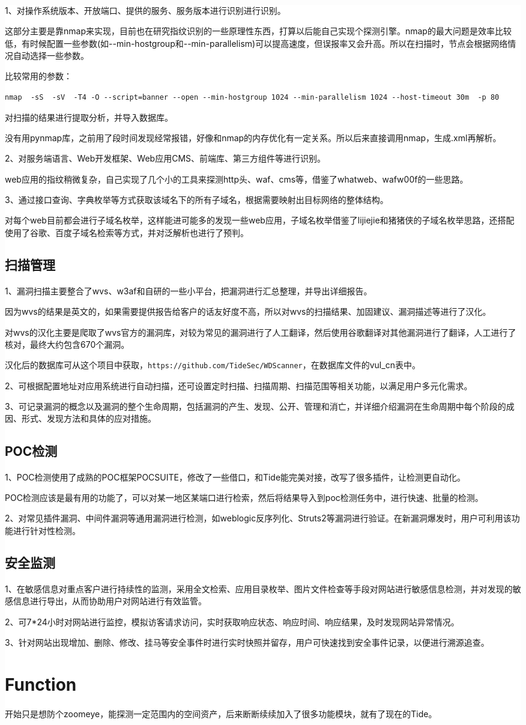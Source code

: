 1、对操作系统版本、开放端口、提供的服务、服务版本进行识别进行识别。

这部分主要是靠nmap来实现，目前也在研究指纹识别的一些原理性东西，打算以后能自己实现个探测引擎。nmap的最大问题是效率比较低，有时候配置一些参数(如--min-hostgroup和--min-parallelism)可以提高速度，但误报率又会升高。所以在扫描时，节点会根据网络情况自动选择一些参数。

比较常用的参数：

```
nmap  -sS  -sV  -T4 -O --script=banner --open --min-hostgroup 1024 --min-parallelism 1024 --host-timeout 30m  -p 80

```

对扫描的结果进行提取分析，并导入数据库。

没有用pynmap库，之前用了段时间发现经常报错，好像和nmap的内存优化有一定关系。所以后来直接调用nmap，生成.xml再解析。

2、对服务端语言、Web开发框架、Web应用CMS、前端库、第三方组件等进行识别。

web应用的指纹稍微复杂，自己实现了几个小的工具来探测http头、waf、cms等，借鉴了whatweb、wafw00f的一些思路。

3、通过接口查询、字典枚举等方式获取该域名下的所有子域名，根据需要映射出目标网络的整体结构。

对每个web目前都会进行子域名枚举，这样能进可能多的发现一些web应用，子域名枚举借鉴了lijiejie和猪猪侠的子域名枚举思路，还搭配使用了谷歌、百度子域名检索等方式，并对泛解析也进行了预判。

扫描管理
----

1、漏洞扫描主要整合了wvs、w3af和自研的一些小平台，把漏洞进行汇总整理，并导出详细报告。

因为wvs的结果是英文的，如果需要提供报告给客户的话友好度不高，所以对wvs的扫描结果、加固建议、漏洞描述等进行了汉化。

对wvs的汉化主要是爬取了wvs官方的漏洞库，对较为常见的漏洞进行了人工翻译，然后使用谷歌翻译对其他漏洞进行了翻译，人工进行了核对，最终大约包含670个漏洞。

汉化后的数据库可从这个项目中获取，`https://github.com/TideSec/WDScanner`，在数据库文件的vul\_cn表中。

2、可根据配置地址对应用系统进行自动扫描，还可设置定时扫描、扫描周期、扫描范围等相关功能，以满足用户多元化需求。

3、可记录漏洞的概念以及漏洞的整个生命周期，包括漏洞的产生、发现、公开、管理和消亡，并详细介绍漏洞在生命周期中每个阶段的成因、形式、发现方法和具体的应对措施。

POC检测
-----

1、POC检测使用了成熟的POC框架POCSUITE，修改了一些借口，和Tide能完美对接，改写了很多插件，让检测更自动化。

POC检测应该是最有用的功能了，可以对某一地区某端口进行检索，然后将结果导入到poc检测任务中，进行快速、批量的检测。

2、对常见插件漏洞、中间件漏洞等通用漏洞进行检测，如weblogic反序列化、Struts2等漏洞进行验证。在新漏洞爆发时，用户可利用该功能进行针对性检测。

安全监测
----

1、在敏感信息对重点客户进行持续性的监测，采用全文检索、应用目录枚举、图片文件检查等手段对网站进行敏感信息检测，并对发现的敏感信息进行导出，从而协助用户对网站进行有效监管。

2、可7\*24小时对网站进行监控，模拟访客请求访问，实时获取响应状态、响应时间、响应结果，及时发现网站异常情况。

3、针对网站出现增加、删除、修改、挂马等安全事件时进行实时快照并留存，用户可快速找到安全事件记录，以便进行溯源追查。

Function
========

开始只是想防个zoomeye，能探测一定范围内的空间资产，后来断断续续加入了很多功能模块，就有了现在的Tide。
